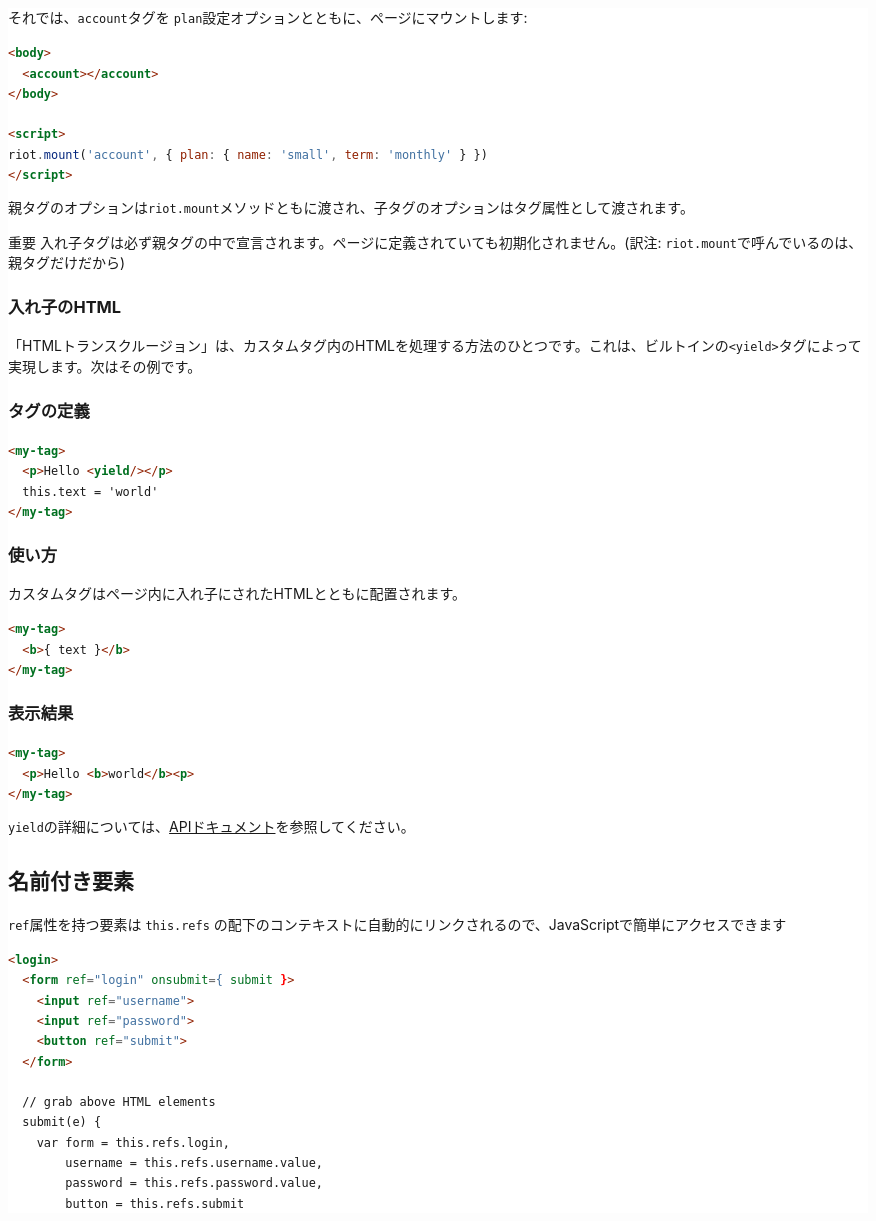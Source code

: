 それでは、`account`タグを `plan`設定オプションとともに、ページにマウントします:

```html
<body>
  <account></account>
</body>

<script>
riot.mount('account', { plan: { name: 'small', term: 'monthly' } })
</script>
```

親タグのオプションは`riot.mount`メソッドともに渡され、子タグのオプションはタグ属性として渡されます。

<span class="tag red">重要</span> 入れ子タグは必ず親タグの中で宣言されます。ページに定義されていても初期化されません。(訳注: `riot.mount`で呼んでいるのは、親タグだけだから)

### 入れ子のHTML

「HTMLトランスクルージョン」は、カスタムタグ内のHTMLを処理する方法のひとつです。これは、ビルトインの`<yield>`タグによって実現します。次はその例です。


### タグの定義

```html
<my-tag>
  <p>Hello <yield/></p>
  this.text = 'world'
</my-tag>
```

### 使い方

カスタムタグはページ内に入れ子にされたHTMLとともに配置されます。

```html
<my-tag>
  <b>{ text }</b>
</my-tag>
```

### 表示結果

```html
<my-tag>
  <p>Hello <b>world</b><p>
</my-tag>
```

`yield`の詳細については、[APIドキュメント](/ja/api/#yield)を参照してください。

## 名前付き要素

`ref`属性を持つ要素は `this.refs` の配下のコンテキストに自動的にリンクされるので、JavaScriptで簡単にアクセスできます

```html
<login>
  <form ref="login" onsubmit={ submit }>
    <input ref="username">
    <input ref="password">
    <button ref="submit">
  </form>

  // grab above HTML elements
  submit(e) {
    var form = this.refs.login,
        username = this.refs.username.value,
        password = this.refs.password.value,
        button = this.refs.submit
```